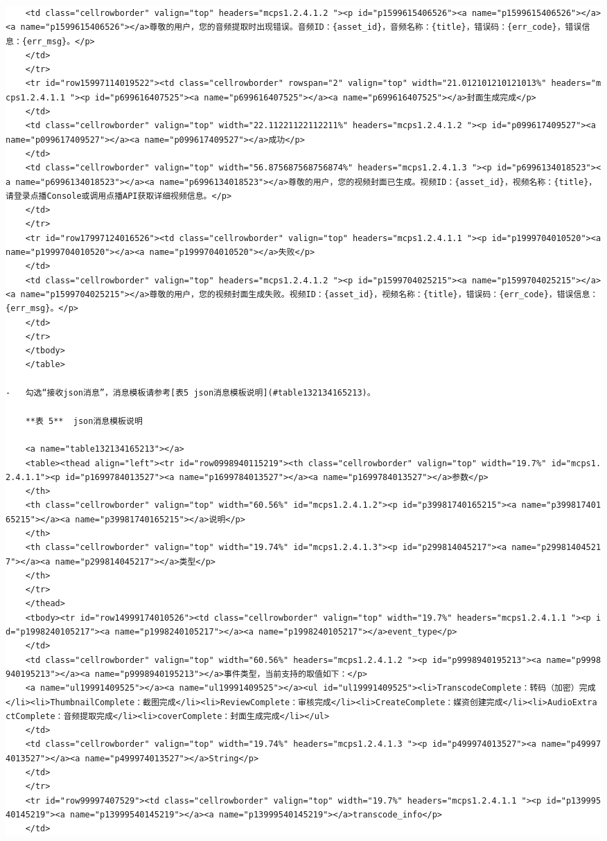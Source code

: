         <td class="cellrowborder" valign="top" headers="mcps1.2.4.1.2 "><p id="p1599615406526"><a name="p1599615406526"></a><a name="p1599615406526"></a>尊敬的用户，您的音频提取时出现错误。音频ID：{asset_id}，音频名称：{title}，错误码：{err_code}，错误信息：{err_msg}。</p>
        </td>
        </tr>
        <tr id="row15997114019522"><td class="cellrowborder" rowspan="2" valign="top" width="21.012101210121013%" headers="mcps1.2.4.1.1 "><p id="p699616407525"><a name="p699616407525"></a><a name="p699616407525"></a>封面生成完成</p>
        </td>
        <td class="cellrowborder" valign="top" width="22.11221122112211%" headers="mcps1.2.4.1.2 "><p id="p099617409527"><a name="p099617409527"></a><a name="p099617409527"></a>成功</p>
        </td>
        <td class="cellrowborder" valign="top" width="56.875687568756874%" headers="mcps1.2.4.1.3 "><p id="p6996134018523"><a name="p6996134018523"></a><a name="p6996134018523"></a>尊敬的用户，您的视频封面已生成。视频ID：{asset_id}，视频名称：{title}，请登录点播Console或调用点播API获取详细视频信息。</p>
        </td>
        </tr>
        <tr id="row17997124016526"><td class="cellrowborder" valign="top" headers="mcps1.2.4.1.1 "><p id="p1999704010520"><a name="p1999704010520"></a><a name="p1999704010520"></a>失败</p>
        </td>
        <td class="cellrowborder" valign="top" headers="mcps1.2.4.1.2 "><p id="p1599704025215"><a name="p1599704025215"></a><a name="p1599704025215"></a>尊敬的用户，您的视频封面生成失败。视频ID：{asset_id}，视频名称：{title}，错误码：{err_code}，错误信息：{err_msg}。</p>
        </td>
        </tr>
        </tbody>
        </table>

    -   勾选“接收json消息”，消息模板请参考[表5 json消息模板说明](#table132134165213)。

        **表 5**  json消息模板说明

        <a name="table132134165213"></a>
        <table><thead align="left"><tr id="row0998940115219"><th class="cellrowborder" valign="top" width="19.7%" id="mcps1.2.4.1.1"><p id="p1699784013527"><a name="p1699784013527"></a><a name="p1699784013527"></a>参数</p>
        </th>
        <th class="cellrowborder" valign="top" width="60.56%" id="mcps1.2.4.1.2"><p id="p39981740165215"><a name="p39981740165215"></a><a name="p39981740165215"></a>说明</p>
        </th>
        <th class="cellrowborder" valign="top" width="19.74%" id="mcps1.2.4.1.3"><p id="p299814045217"><a name="p299814045217"></a><a name="p299814045217"></a>类型</p>
        </th>
        </tr>
        </thead>
        <tbody><tr id="row14999174010526"><td class="cellrowborder" valign="top" width="19.7%" headers="mcps1.2.4.1.1 "><p id="p1998240105217"><a name="p1998240105217"></a><a name="p1998240105217"></a>event_type</p>
        </td>
        <td class="cellrowborder" valign="top" width="60.56%" headers="mcps1.2.4.1.2 "><p id="p9998940195213"><a name="p9998940195213"></a><a name="p9998940195213"></a>事件类型，当前支持的取值如下：</p>
        <a name="ul19991409525"></a><a name="ul19991409525"></a><ul id="ul19991409525"><li>TranscodeComplete：转码（加密）完成</li><li>ThumbnailComplete：截图完成</li><li>ReviewComplete：审核完成</li><li>CreateComplete：媒资创建完成</li><li>AudioExtractComplete：音频提取完成</li><li>coverComplete：封面生成完成</li></ul>
        </td>
        <td class="cellrowborder" valign="top" width="19.74%" headers="mcps1.2.4.1.3 "><p id="p499974013527"><a name="p499974013527"></a><a name="p499974013527"></a>String</p>
        </td>
        </tr>
        <tr id="row99997407529"><td class="cellrowborder" valign="top" width="19.7%" headers="mcps1.2.4.1.1 "><p id="p13999540145219"><a name="p13999540145219"></a><a name="p13999540145219"></a>transcode_info</p>
        </td>
